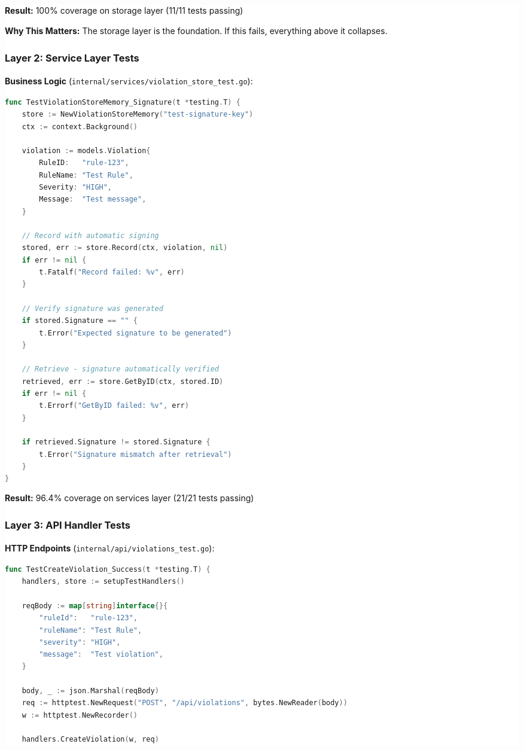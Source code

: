 **Result:** 100% coverage on storage layer (11/11 tests passing)

**Why This Matters:** The storage layer is the foundation. If this fails, everything above it collapses.

### Layer 2: Service Layer Tests

**Business Logic** (`internal/services/violation_store_test.go`):

```go
func TestViolationStoreMemory_Signature(t *testing.T) {
    store := NewViolationStoreMemory("test-signature-key")
    ctx := context.Background()

    violation := models.Violation{
        RuleID:   "rule-123",
        RuleName: "Test Rule",
        Severity: "HIGH",
        Message:  "Test message",
    }

    // Record with automatic signing
    stored, err := store.Record(ctx, violation, nil)
    if err != nil {
        t.Fatalf("Record failed: %v", err)
    }

    // Verify signature was generated
    if stored.Signature == "" {
        t.Error("Expected signature to be generated")
    }

    // Retrieve - signature automatically verified
    retrieved, err := store.GetByID(ctx, stored.ID)
    if err != nil {
        t.Errorf("GetByID failed: %v", err)
    }

    if retrieved.Signature != stored.Signature {
        t.Error("Signature mismatch after retrieval")
    }
}
```

**Result:** 96.4% coverage on services layer (21/21 tests passing)

### Layer 3: API Handler Tests

**HTTP Endpoints** (`internal/api/violations_test.go`):

```go
func TestCreateViolation_Success(t *testing.T) {
    handlers, store := setupTestHandlers()

    reqBody := map[string]interface{}{
        "ruleId":   "rule-123",
        "ruleName": "Test Rule",
        "severity": "HIGH",
        "message":  "Test violation",
    }

    body, _ := json.Marshal(reqBody)
    req := httptest.NewRequest("POST", "/api/violations", bytes.NewReader(body))
    w := httptest.NewRecorder()

    handlers.CreateViolation(w, req)
```